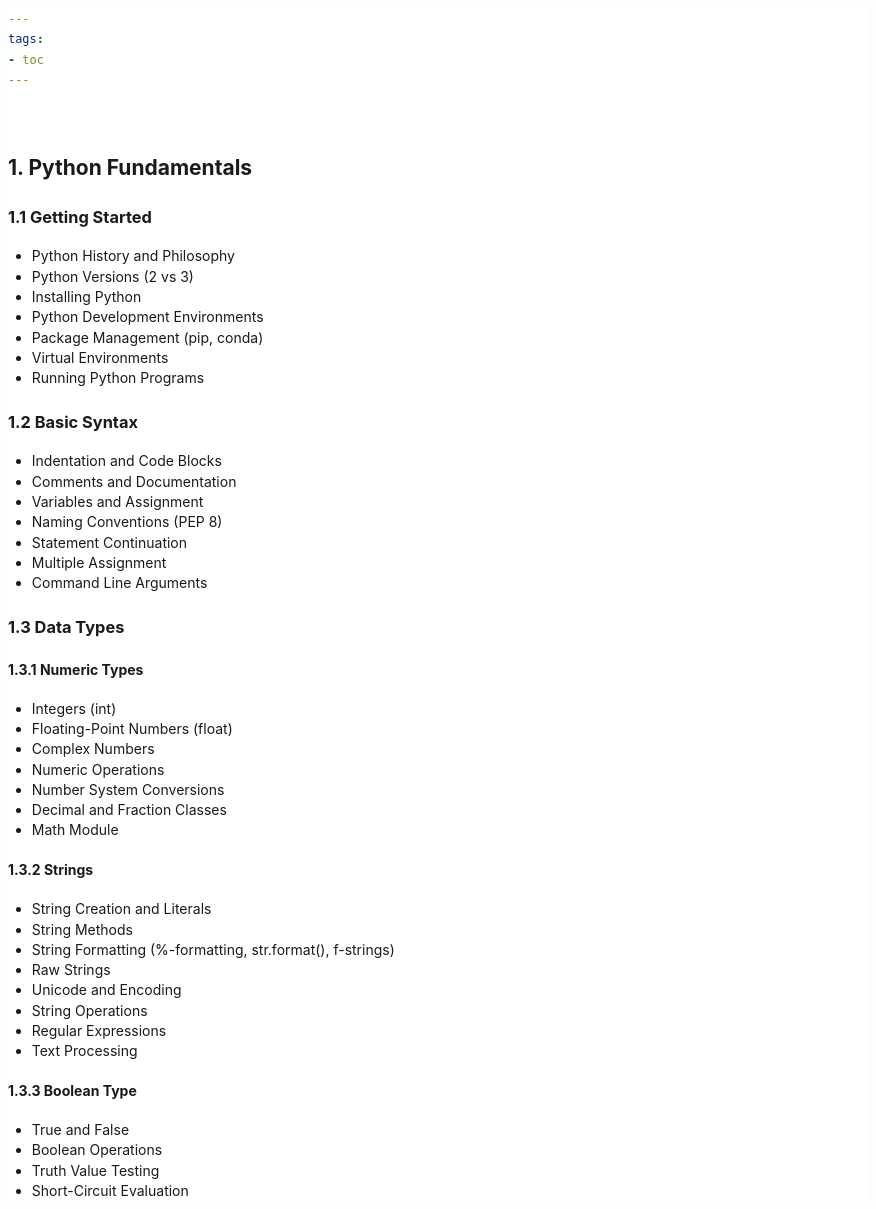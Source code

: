 ```yaml
---
tags:
- toc
---
```


<br>

## 1. Python Fundamentals
### 1.1 Getting Started
- Python History and Philosophy
- Python Versions (2 vs 3)
- Installing Python
- Python Development Environments
- Package Management (pip, conda)
- Virtual Environments
- Running Python Programs

### 1.2 Basic Syntax
- Indentation and Code Blocks
- Comments and Documentation
- Variables and Assignment
- Naming Conventions (PEP 8)
- Statement Continuation
- Multiple Assignment
- Command Line Arguments

### 1.3 Data Types
#### 1.3.1 Numeric Types
- Integers (int)
- Floating-Point Numbers (float)
- Complex Numbers
- Numeric Operations
- Number System Conversions
- Decimal and Fraction Classes
- Math Module

#### 1.3.2 Strings
- String Creation and Literals
- String Methods
- String Formatting (%-formatting, str.format(), f-strings)
- Raw Strings
- Unicode and Encoding
- String Operations
- Regular Expressions
- Text Processing

#### 1.3.3 Boolean Type
- True and False
- Boolean Operations
- Truth Value Testing
- Short-Circuit Evaluation
